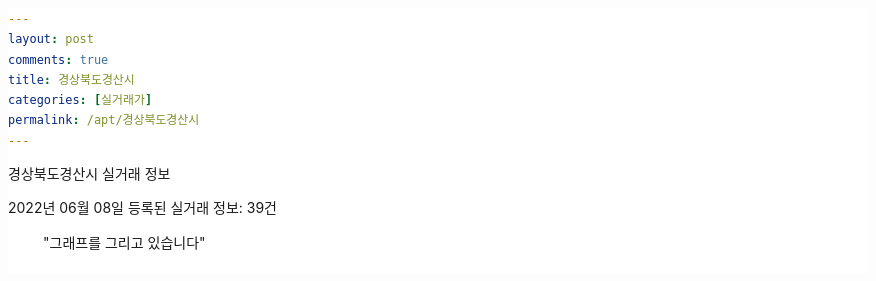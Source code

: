 ```yaml
---
layout: post
comments: true
title: 경상북도경산시
categories: [실거래가]
permalink: /apt/경상북도경산시
---
```


경상북도경산시 실거래 정보

2022년 06월 08일 등록된 실거래 정보: 39건



<script type="text/javascript">
  google.charts.load('current', {'packages':['corechart']});
  google.charts.setOnLoadCallback(drawChart);

  function drawChart() {
    var data = google.visualization.arrayToDataTable([['거래일', '매매', '전월세', '전매'], ['21-01', 8, 4, 3], ['21-02', 0, 1, 0], ['21-03', 0, 1, 0], ['21-04', 0, 34, 0], ['21-05', 80, 88, 0], ['21-06', 311, 339, 45], ['21-07', 329, 257, 97], ['21-08', 318, 265, 87], ['21-09', 364, 269, 68], ['21-10', 386, 280, 53], ['21-11', 263, 202, 28], ['21-12', 211, 282, 28], ['22-01', 222, 292, 12], ['22-02', 220, 410, 18], ['22-03', 231, 254, 29], ['22-04', 239, 246, 36], ['22-05', 211, 140, 14], ['22-06', 10, 7, 0]]);

    var options = {
      title: '최근 1년간 유형별 거래량 추이',
      legend: { position: 'bottom' }
    };

    setTimeout(function() {
        var chart = new google.visualization.LineChart(document.getElementById('columnchart_material'));
        chart.draw(data, (options));
        document.getElementById('loading').style.display = 'none';
        var dayLabel = (new Date()).getDay();
        if (dayLabel < 2) {
            sorttable.innerSortFunction.apply(document.getElementById('week'), []);
            sorttable.innerSortFunction.apply(document.getElementById('week'), []);        
        }
        else {
            sorttable.innerSortFunction.apply(document.getElementById('today'), []);
            sorttable.innerSortFunction.apply(document.getElementById('today'), []);
        }
    }, 200);

  }
</script>

<div id="loading" style="z-index:20; display: block; margin-left: 35px">"그래프를 그리고 있습니다"</div>
<div id="columnchart_material" style="width: 95%; margin-left: -35px; display: block"></div>

<br>
